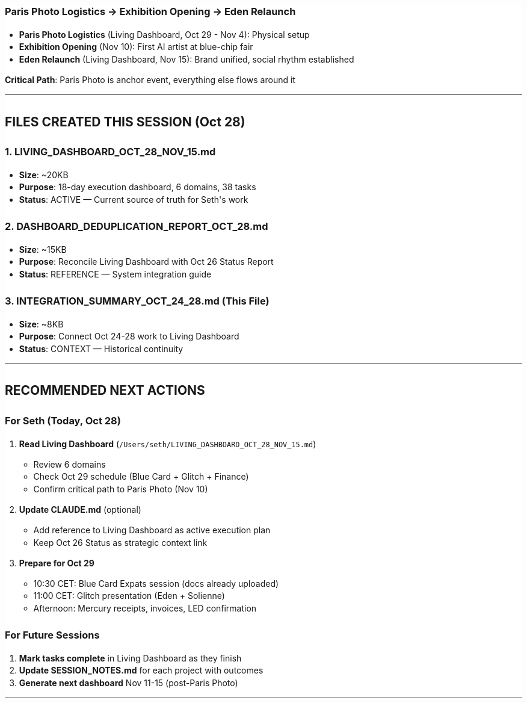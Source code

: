 
### Paris Photo Logistics → Exhibition Opening → Eden Relaunch
- **Paris Photo Logistics** (Living Dashboard, Oct 29 - Nov 4): Physical setup
- **Exhibition Opening** (Nov 10): First AI artist at blue-chip fair
- **Eden Relaunch** (Living Dashboard, Nov 15): Brand unified, social rhythm established

**Critical Path**: Paris Photo is anchor event, everything else flows around it

---

## FILES CREATED THIS SESSION (Oct 28)

### 1. LIVING_DASHBOARD_OCT_28_NOV_15.md
- **Size**: ~20KB
- **Purpose**: 18-day execution dashboard, 6 domains, 38 tasks
- **Status**: ACTIVE — Current source of truth for Seth's work

### 2. DASHBOARD_DEDUPLICATION_REPORT_OCT_28.md
- **Size**: ~15KB
- **Purpose**: Reconcile Living Dashboard with Oct 26 Status Report
- **Status**: REFERENCE — System integration guide

### 3. INTEGRATION_SUMMARY_OCT_24_28.md (This File)
- **Size**: ~8KB
- **Purpose**: Connect Oct 24-28 work to Living Dashboard
- **Status**: CONTEXT — Historical continuity

---

## RECOMMENDED NEXT ACTIONS

### For Seth (Today, Oct 28)

1. **Read Living Dashboard** (`/Users/seth/LIVING_DASHBOARD_OCT_28_NOV_15.md`)
   - Review 6 domains
   - Check Oct 29 schedule (Blue Card + Glitch + Finance)
   - Confirm critical path to Paris Photo (Nov 10)

2. **Update CLAUDE.md** (optional)
   - Add reference to Living Dashboard as active execution plan
   - Keep Oct 26 Status as strategic context link

3. **Prepare for Oct 29**
   - 10:30 CET: Blue Card Expats session (docs already uploaded)
   - 11:00 CET: Glitch presentation (Eden + Solienne)
   - Afternoon: Mercury receipts, invoices, LED confirmation

### For Future Sessions

1. **Mark tasks complete** in Living Dashboard as they finish
2. **Update SESSION_NOTES.md** for each project with outcomes
3. **Generate next dashboard** Nov 11-15 (post-Paris Photo)

---